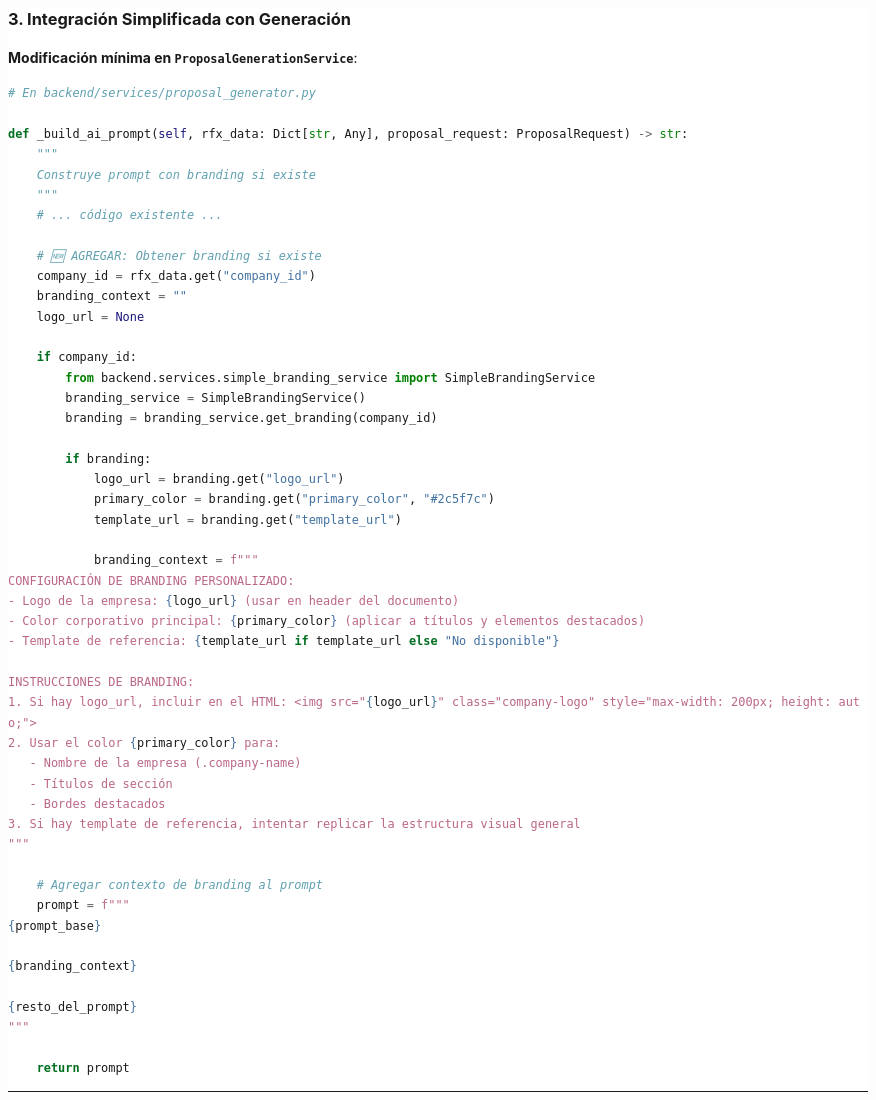 ### **3. Integración Simplificada con Generación**

**Modificación mínima en `ProposalGenerationService`**:

```python
# En backend/services/proposal_generator.py

def _build_ai_prompt(self, rfx_data: Dict[str, Any], proposal_request: ProposalRequest) -> str:
    """
    Construye prompt con branding si existe
    """
    # ... código existente ...
    
    # 🆕 AGREGAR: Obtener branding si existe
    company_id = rfx_data.get("company_id")
    branding_context = ""
    logo_url = None
    
    if company_id:
        from backend.services.simple_branding_service import SimpleBrandingService
        branding_service = SimpleBrandingService()
        branding = branding_service.get_branding(company_id)
        
        if branding:
            logo_url = branding.get("logo_url")
            primary_color = branding.get("primary_color", "#2c5f7c")
            template_url = branding.get("template_url")
            
            branding_context = f"""
CONFIGURACIÓN DE BRANDING PERSONALIZADO:
- Logo de la empresa: {logo_url} (usar en header del documento)
- Color corporativo principal: {primary_color} (aplicar a títulos y elementos destacados)
- Template de referencia: {template_url if template_url else "No disponible"}

INSTRUCCIONES DE BRANDING:
1. Si hay logo_url, incluir en el HTML: <img src="{logo_url}" class="company-logo" style="max-width: 200px; height: auto;">
2. Usar el color {primary_color} para:
   - Nombre de la empresa (.company-name)
   - Títulos de sección
   - Bordes destacados
3. Si hay template de referencia, intentar replicar la estructura visual general
"""
    
    # Agregar contexto de branding al prompt
    prompt = f"""
{prompt_base}

{branding_context}

{resto_del_prompt}
"""
    
    return prompt
```

---